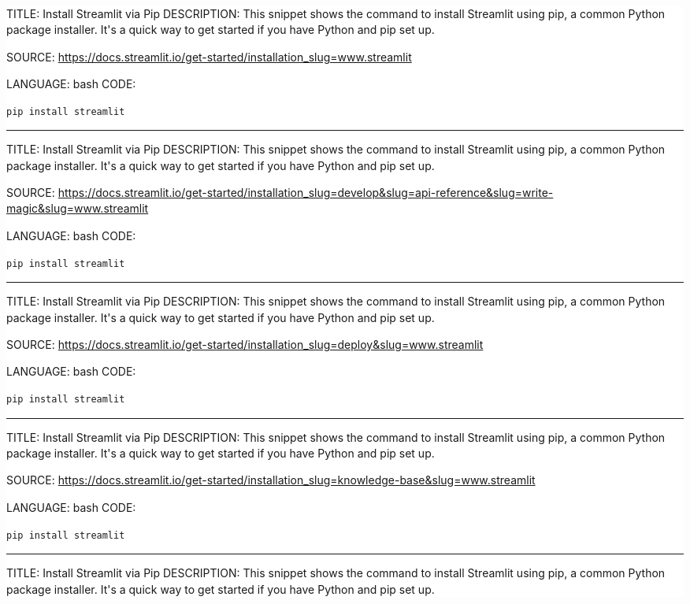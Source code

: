 TITLE: Install Streamlit via Pip
DESCRIPTION: This snippet shows the command to install Streamlit using pip, a common Python package installer. It's a quick way to get started if you have Python and pip set up.

SOURCE: https://docs.streamlit.io/get-started/installation_slug=www.streamlit

LANGUAGE: bash
CODE:
```
pip install streamlit 
```

--------------------------------

TITLE: Install Streamlit via Pip
DESCRIPTION: This snippet shows the command to install Streamlit using pip, a common Python package installer. It's a quick way to get started if you have Python and pip set up.

SOURCE: https://docs.streamlit.io/get-started/installation_slug=develop&slug=api-reference&slug=write-magic&slug=www.streamlit

LANGUAGE: bash
CODE:
```
pip install streamlit 
```

--------------------------------

TITLE: Install Streamlit via Pip
DESCRIPTION: This snippet shows the command to install Streamlit using pip, a common Python package installer. It's a quick way to get started if you have Python and pip set up.

SOURCE: https://docs.streamlit.io/get-started/installation_slug=deploy&slug=www.streamlit

LANGUAGE: bash
CODE:
```
pip install streamlit 
```

--------------------------------

TITLE: Install Streamlit via Pip
DESCRIPTION: This snippet shows the command to install Streamlit using pip, a common Python package installer. It's a quick way to get started if you have Python and pip set up.

SOURCE: https://docs.streamlit.io/get-started/installation_slug=knowledge-base&slug=www.streamlit

LANGUAGE: bash
CODE:
```
pip install streamlit 
```

--------------------------------

TITLE: Install Streamlit via Pip
DESCRIPTION: This snippet shows the command to install Streamlit using pip, a common Python package installer. It's a quick way to get started if you have Python and pip set up.
